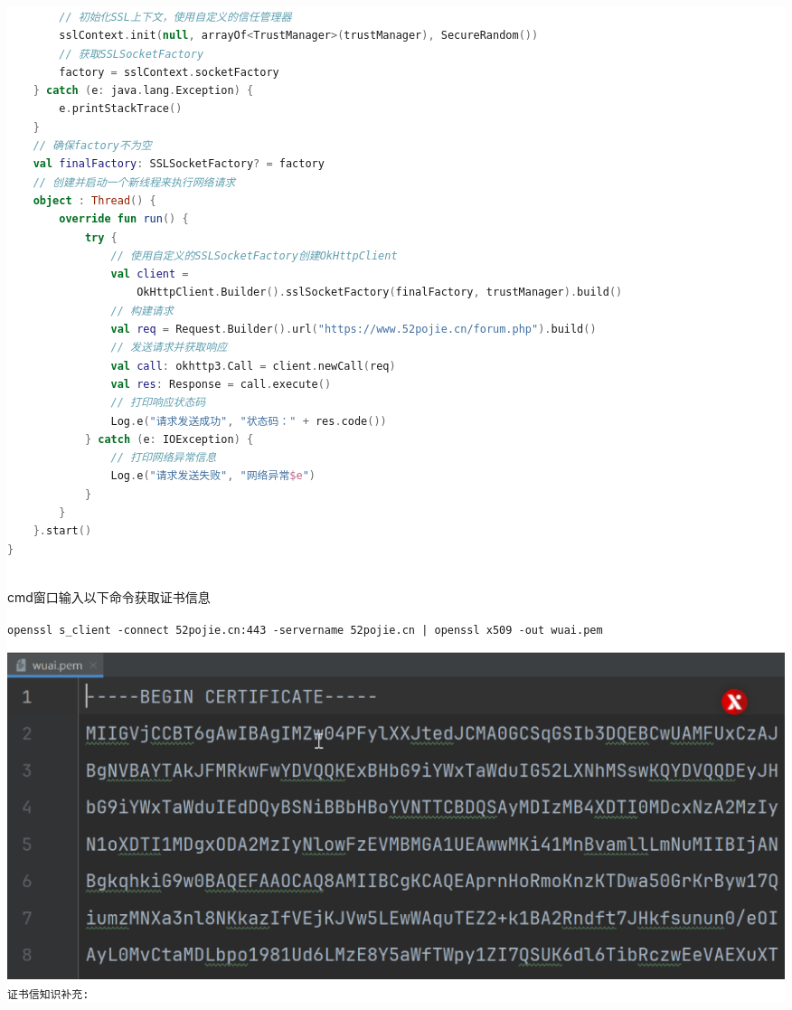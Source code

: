 ```kotlin  
        // 初始化SSL上下文，使用自定义的信任管理器  
        sslContext.init(null, arrayOf<TrustManager>(trustManager), SecureRandom())  
        // 获取SSLSocketFactory  
        factory = sslContext.socketFactory  
    } catch (e: java.lang.Exception) {  
        e.printStackTrace()  
    }  
    // 确保factory不为空  
    val finalFactory: SSLSocketFactory? = factory  
    // 创建并启动一个新线程来执行网络请求  
    object : Thread() {  
        override fun run() {  
            try {  
                // 使用自定义的SSLSocketFactory创建OkHttpClient  
                val client =  
                    OkHttpClient.Builder().sslSocketFactory(finalFactory, trustManager).build()  
                // 构建请求  
                val req = Request.Builder().url("https://www.52pojie.cn/forum.php").build()  
                // 发送请求并获取响应  
                val call: okhttp3.Call = client.newCall(req)  
                val res: Response = call.execute()  
                // 打印响应状态码  
                Log.e("请求发送成功", "状态码：" + res.code())  
            } catch (e: IOException) {  
                // 打印网络异常信息  
                Log.e("请求发送失败", "网络异常$e")  
            }  
        }  
    }.start()  
}  
  
```  
cmd窗口输入以下命令获取证书信息  
```  
openssl s_client -connect 52pojie.cn:443 -servername 52pojie.cn | openssl x509 -out wuai.pem  
```  
![](.topwrite/assets/image_1742115088314.png)
`证书信知识补充:`  
  